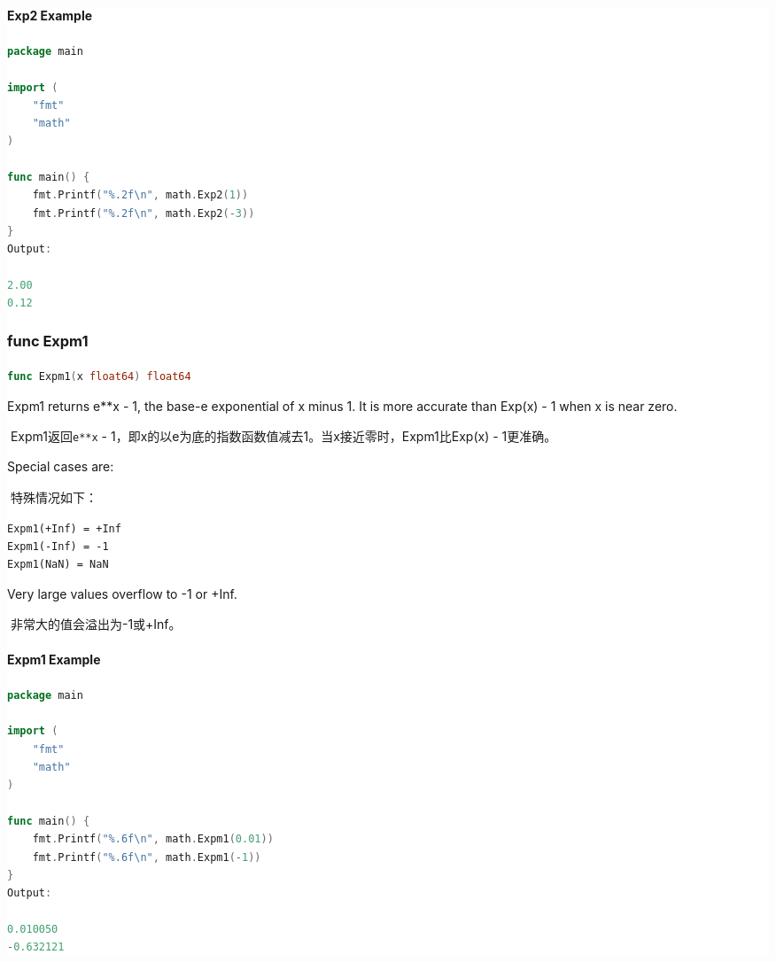 #### Exp2 Example
``` go 
package main

import (
	"fmt"
	"math"
)

func main() {
	fmt.Printf("%.2f\n", math.Exp2(1))
	fmt.Printf("%.2f\n", math.Exp2(-3))
}
Output:

2.00
0.12
```

### func Expm1 

``` go 
func Expm1(x float64) float64
```

Expm1 returns e**x - 1, the base-e exponential of x minus 1. It is more accurate than Exp(x) - 1 when x is near zero.

​	Expm1返回`e**x` - 1，即x的以e为底的指数函数值减去1。当x接近零时，Expm1比Exp(x) - 1更准确。

Special cases are:

​	特殊情况如下：

```
Expm1(+Inf) = +Inf
Expm1(-Inf) = -1
Expm1(NaN) = NaN
```

Very large values overflow to -1 or +Inf.

​	非常大的值会溢出为-1或+Inf。

#### Expm1 Example
``` go 
package main

import (
	"fmt"
	"math"
)

func main() {
	fmt.Printf("%.6f\n", math.Expm1(0.01))
	fmt.Printf("%.6f\n", math.Expm1(-1))
}
Output:

0.010050
-0.632121
```
